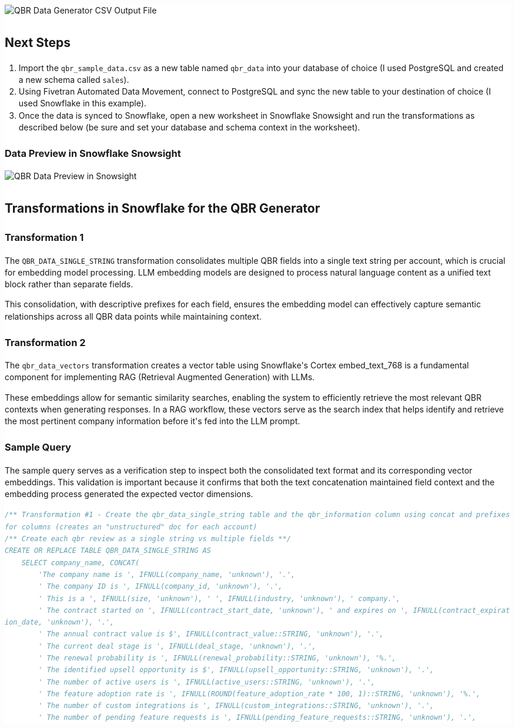 ![QBR Data Generator CSV Output File](images/qbr_data_generator_csv_output.png)

## Next Steps
1. Import the `qbr_sample_data.csv` as a new table named `qbr_data` into your database of choice (I used PostgreSQL and created a new schema called `sales`).
2. Using Fivetran Automated Data Movement, connect to PostgreSQL and sync the new table to your destination of choice (I used Snowflake in this example).
3. Once the data is synced to Snowflake, open a new worksheet in Snowflake Snowsight and run the transformations as described below (be sure and set your database and schema context in the worksheet).

### Data Preview in Snowflake Snowsight
![QBR Data Preview in Snowsight](images/qbr_data_preview.png)

## Transformations in Snowflake for the QBR Generator

### Transformation 1
The `QBR_DATA_SINGLE_STRING` transformation consolidates multiple QBR fields into a single text string per account, which is crucial for embedding model processing. LLM embedding models are designed to process natural language content as a unified text block rather than separate fields. 

This consolidation, with descriptive prefixes for each field, ensures the embedding model can effectively capture semantic relationships across all QBR data points while maintaining context.

### Transformation 2
The `qbr_data_vectors` transformation creates a vector table using Snowflake's Cortex embed_text_768 is a fundamental component for implementing RAG (Retrieval Augmented Generation) with LLMs. 

These embeddings allow for semantic similarity searches, enabling the system to efficiently retrieve the most relevant QBR contexts when generating responses. In a RAG workflow, these vectors serve as the search index that helps identify and retrieve the most pertinent company information before it's fed into the LLM prompt.

### Sample Query
The sample query serves as a verification step to inspect both the consolidated text format and its corresponding vector embeddings. This validation is important because it confirms that both the text concatenation maintained field context and the embedding process generated the expected vector dimensions.

```sql
/** Transformation #1 - Create the qbr_data_single_string table and the qbr_information column using concat and prefixes for columns (creates an "unstructured" doc for each account)
/** Create each qbr review as a single string vs multiple fields **/
CREATE OR REPLACE TABLE QBR_DATA_SINGLE_STRING AS 
    SELECT company_name, CONCAT(
        'The company name is ', IFNULL(company_name, 'unknown'), '.',
        ' The company ID is ', IFNULL(company_id, 'unknown'), '.',
        ' This is a ', IFNULL(size, 'unknown'), ' ', IFNULL(industry, 'unknown'), ' company.',
        ' The contract started on ', IFNULL(contract_start_date, 'unknown'), ' and expires on ', IFNULL(contract_expiration_date, 'unknown'), '.',
        ' The annual contract value is $', IFNULL(contract_value::STRING, 'unknown'), '.',
        ' The current deal stage is ', IFNULL(deal_stage, 'unknown'), '.',
        ' The renewal probability is ', IFNULL(renewal_probability::STRING, 'unknown'), '%.',
        ' The identified upsell opportunity is $', IFNULL(upsell_opportunity::STRING, 'unknown'), '.',
        ' The number of active users is ', IFNULL(active_users::STRING, 'unknown'), '.',
        ' The feature adoption rate is ', IFNULL(ROUND(feature_adoption_rate * 100, 1)::STRING, 'unknown'), '%.',
        ' The number of custom integrations is ', IFNULL(custom_integrations::STRING, 'unknown'), '.',
        ' The number of pending feature requests is ', IFNULL(pending_feature_requests::STRING, 'unknown'), '.',
```